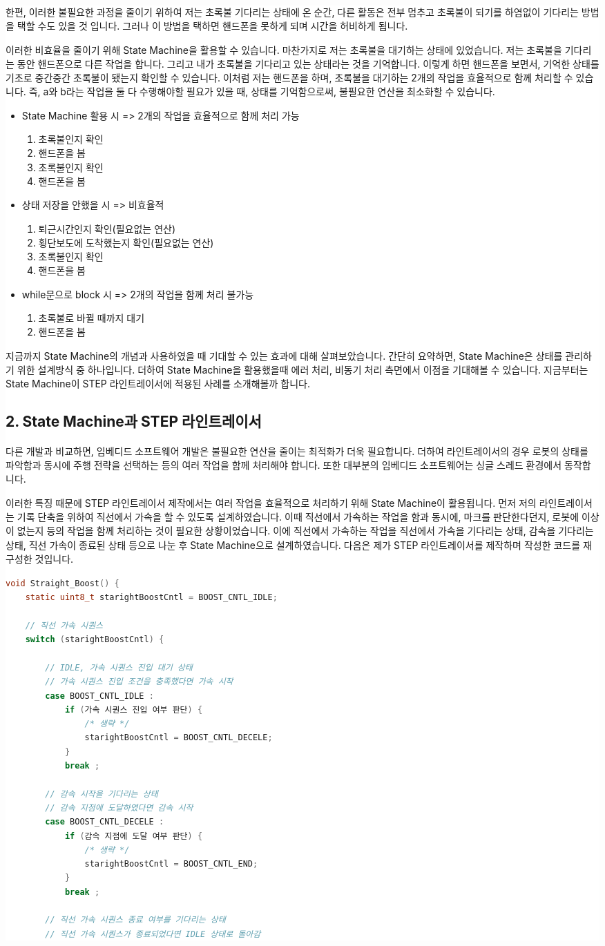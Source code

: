한편, 이러한 불필요한 과정을 줄이기 위하여 저는 초록불 기다리는 상태에 온 순간, 다른 활동은 전부 멈추고 초록불이 되기를 하염없이 기다리는 방법을 택할 수도 있을 것 입니다. 그러나 이 방법을 택하면 핸드폰을 못하게 되며 시간을 허비하게 됩니다.

이러한 비효율을 줄이기 위해 State Machine을 활용할 수 있습니다. 마찬가지로 저는 초록불을 대기하는 상태에 있었습니다. 저는 초록불을 기다리는 동안 핸드폰으로 다른 작업을 합니다. 그리고 내가 초록불을 기다리고 있는 상태라는 것을 기억합니다. 이렇게 하면 핸드폰을 보면서, 기억한 상태를 기초로 중간중간 초록불이 됐는지 확인할 수 있습니다. 이처럼 저는 핸드폰을 하며, 초록불을 대기하는 2개의 작업을 효율적으로 함께 처리할 수 있습니다. 즉, a와 b라는 작업을 둘 다 수행해야할 필요가 있을 때, 상태를 기억함으로써, 불필요한 연산을 최소화할 수 있습니다.

- State Machine 활용 시 => 2개의 작업을 효율적으로 함께 처리 가능

  1. 초록불인지 확인
  2. 핸드폰을 봄
  3. 초록불인지 확인
  4. 핸드폰을 봄

- 상태 저장을 안했을 시 => 비효율적

  1. 퇴근시간인지 확인(필요없는 연산)
  2. 횡단보도에 도착했는지 확인(필요없는 연산)
  3. 초록불인지 확인
  4. 핸드폰을 봄

- while문으로 block 시 => 2개의 작업을 함께 처리 불가능

  1. 초록불로 바뀔 때까지 대기
  2. 핸드폰을 봄

지금까지 State Machine의 개념과 사용하였을 때 기대할 수 있는 효과에 대해 살펴보았습니다. 간단히 요약하면, State Machine은 상태를 관리하기 위한 설계방식 중 하나입니다. 더하여 State Machine을 활용했을때 에러 처리, 비동기 처리 측면에서 이점을 기대해볼 수 있습니다. 지금부터는 State Machine이 STEP 라인트레이서에 적용된 사례를 소개해볼까 합니다.

## 2. State Machine과 STEP 라인트레이서

다른 개발과 비교하면, 임베디드 소프트웨어 개발은 불필요한 연산을 줄이는 최적화가 더욱 필요합니다. 더하여 라인트레이서의 경우 로봇의 상태를 파악함과 동시에 주행 전략을 선택하는 등의 여러 작업을 함께 처리해야 합니다. 또한 대부분의 임베디드 소프트웨어는 싱글 스레드 환경에서 동작합니다.

이러한 특징 때문에 STEP 라인트레이서 제작에서는 여러 작업을 효율적으로 처리하기 위해 State Machine이 활용됩니다. 먼저 저의 라인트레이서는 기록 단축을 위하여 직선에서 가속을 할 수 있도록 설계하였습니다. 이때 직선에서 가속하는 작업을 함과 동시에, 마크를 판단한다던지, 로봇에 이상이 없는지 등의 작업을 함께 처리하는 것이 필요한 상황이었습니다. 이에 직선에서 가속하는 작업을 직선에서 가속을 기다리는 상태, 감속을 기다리는 상태, 직선 가속이 종료된 상태 등으로 나눈 후 State Machine으로 설계하였습니다. 다음은 제가 STEP 라인트레이서를 제작하며 작성한 코드를 재구성한 것입니다.

```c
void Straight_Boost() {
    static uint8_t starightBoostCntl = BOOST_CNTL_IDLE;

	// 직선 가속 시퀀스
	switch (starightBoostCntl) {

        // IDLE, 가속 시퀀스 진입 대기 상태
        // 가속 시퀀스 진입 조건을 충족했다면 가속 시작
        case BOOST_CNTL_IDLE :
            if (가속 시퀀스 진입 여부 판단) {
                /* 생략 */
                starightBoostCntl = BOOST_CNTL_DECELE;
            }
            break ;

        // 감속 시작을 기다리는 상태
        // 감속 지점에 도달하였다면 감속 시작
        case BOOST_CNTL_DECELE :
            if (감속 지점에 도달 여부 판단) {
                /* 생략 */
                starightBoostCntl = BOOST_CNTL_END;
            }
            break ;

        // 직선 가속 시퀀스 종료 여부를 기다리는 상태
        // 직선 가속 시퀀스가 종료되었다면 IDLE 상태로 돌아감
```
